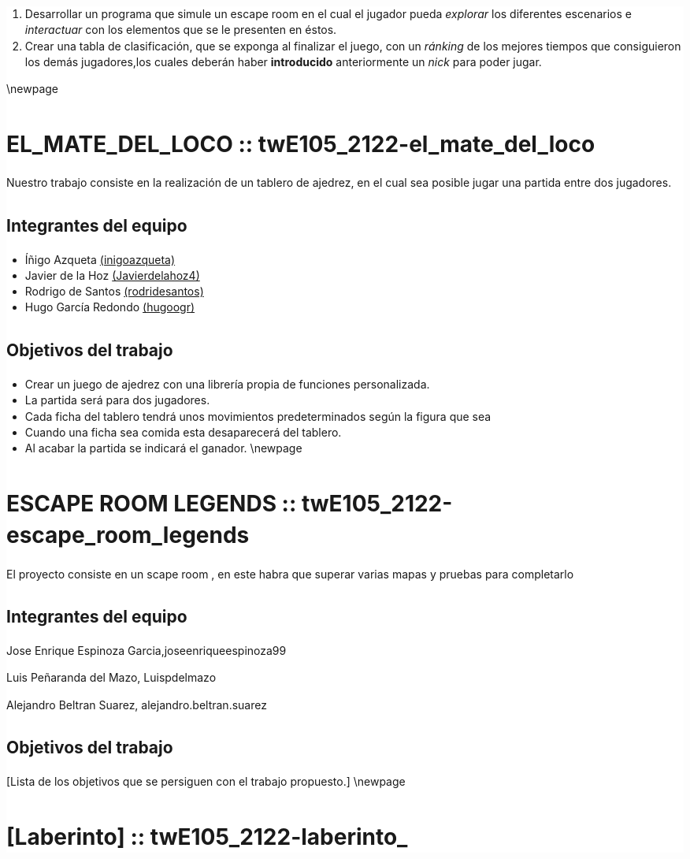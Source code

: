 1. Desarrollar un programa que simule un escape room en el cual el jugador pueda _explorar_ los diferentes escenarios e 
_interactuar_ con los elementos que se le presenten en éstos.
2. Crear una tabla de clasificación, que se exponga al finalizar el juego, con un _ránking_ de los mejores tiempos que consiguieron los demás jugadores,los cuales deberán haber **introducido** anteriormente un _nick_ para poder jugar.

\newpage

# EL_MATE_DEL_LOCO :: twE105_2122-el_mate_del_loco

Nuestro trabajo consiste en la realización de un tablero de ajedrez, en el cual sea posible jugar una partida entre dos jugadores.

## Integrantes del equipo

* Íñigo Azqueta [(inigoazqueta)](https://github.com/inigoazqueta)
* Javier de la Hoz [(Javierdelahoz4)](https:/github.com/Javierdelahoz4)
* Rodrigo de Santos [(rodridesantos)](https:/github.com/rodridesantos)
* Hugo García Redondo [(hugoogr)](https://github.com/hugoogr)            
## Objetivos del trabajo


* Crear un juego de ajedrez con una librería propia de funciones personalizada.
* La partida será para dos jugadores.
* Cada ficha del tablero tendrá unos movimientos predeterminados según la figura que sea
* Cuando una ficha sea comida esta desaparecerá del tablero.
* Al acabar la partida se indicará el ganador.
\newpage

# ESCAPE ROOM LEGENDS :: twE105_2122-escape_room_legends

El proyecto consiste en un scape room , en este habra que superar varias mapas y pruebas para completarlo

## Integrantes del equipo

Jose Enrique Espinoza Garcia,joseenriqueespinoza99

Luis Peñaranda del Mazo, Luispdelmazo

Alejandro Beltran Suarez, alejandro.beltran.suarez

## Objetivos del trabajo

[Lista de los objetivos que se persiguen con el trabajo propuesto.]
\newpage

# [Laberinto] :: twE105_2122-laberinto_
